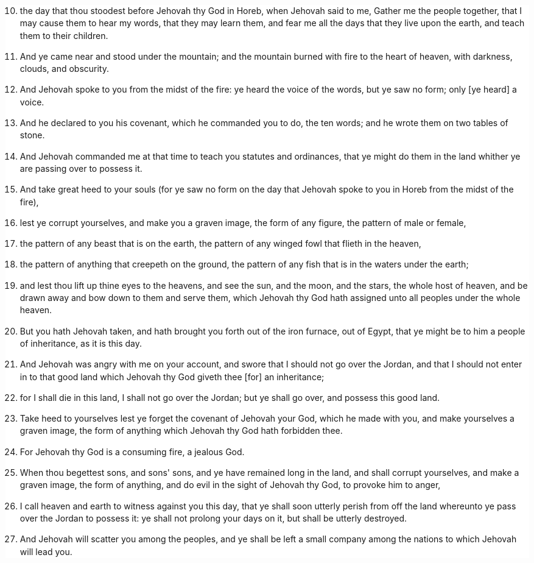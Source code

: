 10. the day that thou stoodest before Jehovah thy God in Horeb, when Jehovah said to me, Gather me the people together, that I may cause them to hear my words, that they may learn them, and fear me all the days that they live upon the earth, and teach them to their children.

11. And ye came near and stood under the mountain; and the mountain burned with fire to the heart of heaven, with darkness, clouds, and obscurity.

12. And Jehovah spoke to you from the midst of the fire: ye heard the voice of the words, but ye saw no form; only [ye heard] a voice.

13. And he declared to you his covenant, which he commanded you to do, the ten words; and he wrote them on two tables of stone.

14. And Jehovah commanded me at that time to teach you statutes and ordinances, that ye might do them in the land whither ye are passing over to possess it.

15. And take great heed to your souls (for ye saw no form on the day that Jehovah spoke to you in Horeb from the midst of the fire),

16. lest ye corrupt yourselves, and make you a graven image, the form of any figure, the pattern of male or female,

17. the pattern of any beast that is on the earth, the pattern of any winged fowl that flieth in the heaven,

18. the pattern of anything that creepeth on the ground, the pattern of any fish that is in the waters under the earth;

19. and lest thou lift up thine eyes to the heavens, and see the sun, and the moon, and the stars, the whole host of heaven, and be drawn away and bow down to them and serve them, which Jehovah thy God hath assigned unto all peoples under the whole heaven.

20. But you hath Jehovah taken, and hath brought you forth out of the iron furnace, out of Egypt, that ye might be to him a people of inheritance, as it is this day.

21. And Jehovah was angry with me on your account, and swore that I should not go over the Jordan, and that I should not enter in to that good land which Jehovah thy God giveth thee [for] an inheritance;

22. for I shall die in this land, I shall not go over the Jordan; but ye shall go over, and possess this good land.

23. Take heed to yourselves lest ye forget the covenant of Jehovah your God, which he made with you, and make yourselves a graven image, the form of anything which Jehovah thy God hath forbidden thee.

24. For Jehovah thy God is a consuming fire, a jealous God.

25. When thou begettest sons, and sons' sons, and ye have remained long in the land, and shall corrupt yourselves, and make a graven image, the form of anything, and do evil in the sight of Jehovah thy God, to provoke him to anger,

26. I call heaven and earth to witness against you this day, that ye shall soon utterly perish from off the land whereunto ye pass over the Jordan to possess it: ye shall not prolong your days on it, but shall be utterly destroyed.

27. And Jehovah will scatter you among the peoples, and ye shall be left a small company among the nations to which Jehovah will lead you.

